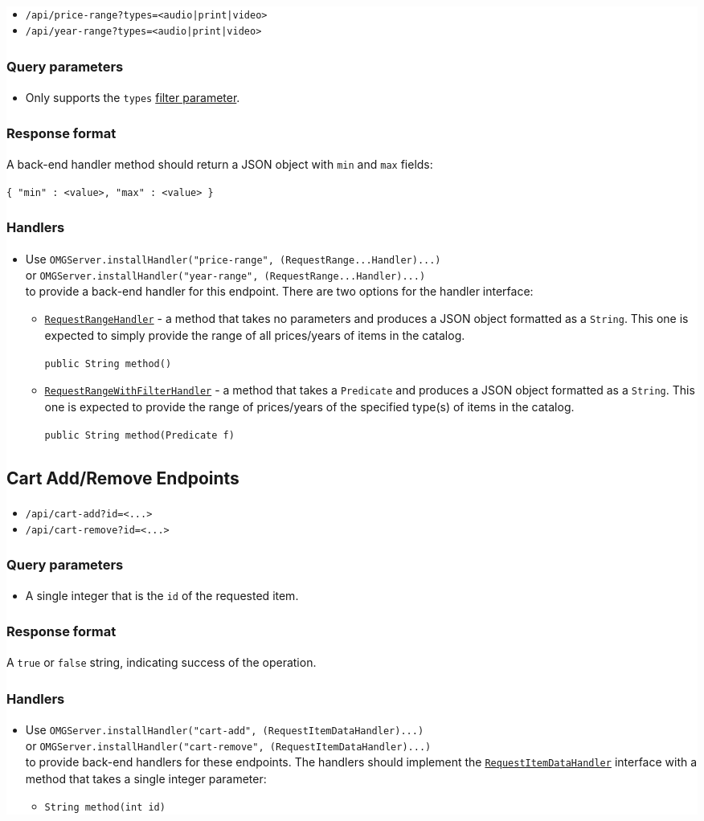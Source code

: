- `/api/price-range?types=<audio|print|video>`
- `/api/year-range?types=<audio|print|video>`

### Query parameters

- Only supports the `types` [filter parameter](#filter-parameters).

### Response format

A back-end handler method should return a JSON object with `min` and `max` fields:

    { "min" : <value>, "max" : <value> }

### Handlers

- Use `OMGServer.installHandler("price-range", (RequestRange...Handler)...)`  <br>
 or `OMGServer.installHandler("year-range", (RequestRange...Handler)...)` <br>
 to provide a back-end handler for this endpoint. There are two options for the handler interface:

    - [`RequestRangeHandler`](../src/omg/interfaces/RequestRangeHandler.java) - a method that takes no parameters and produces a JSON object formatted as a `String`. This one is expected to simply provide the range of all prices/years of items in the catalog.

        ```public String method()```

    - [`RequestRangeWithFilterHandler`](../src/omg/interfaces/RequestRangeWithFilterHandler.java) - a method that takes a `Predicate` and produces a JSON object formatted as a `String`. This one is expected to provide the range of prices/years of the specified type(s) of items in the catalog.

        ```public String method(Predicate f)```



## Cart Add/Remove Endpoints

- `/api/cart-add?id=<...>`
- `/api/cart-remove?id=<...>`

### Query parameters

- A single integer that is the `id` of the requested item.

### Response format

A `true` or `false` string, indicating success of the operation.

### Handlers

- Use `OMGServer.installHandler("cart-add", (RequestItemDataHandler)...)`<br>
  or `OMGServer.installHandler("cart-remove", (RequestItemDataHandler)...)`<br>
  to provide back-end handlers for these endpoints. The handlers should implement the [`RequestItemDataHandler`](../src/omg/interfaces/RequestItemDataHandler.java) interface with a method that takes a single integer parameter:

    - ```String method(int id)```
